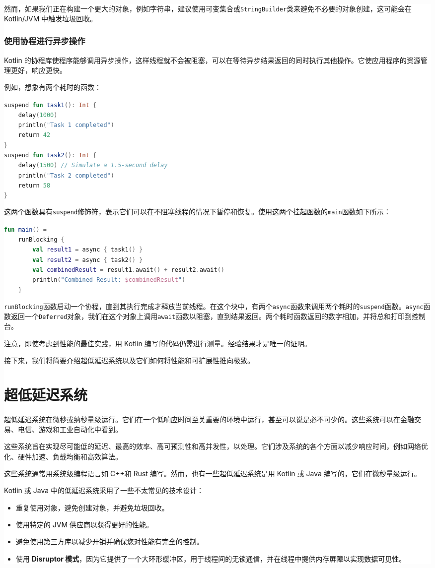 然而，如果我们正在构建一个更大的对象，例如字符串，建议使用可变集合或`StringBuilder`类来避免不必要的对象创建，这可能会在 Kotlin/JVM 中触发垃圾回收。

### 使用协程进行异步操作

Kotlin 的协程库使程序能够调用异步操作，这样线程就不会被阻塞，可以在等待异步结果返回的同时执行其他操作。它使应用程序的资源管理更好，响应更快。

例如，想象有两个耗时的函数：

```kt
suspend fun task1(): Int {
    delay(1000)
    println("Task 1 completed")
    return 42
}
suspend fun task2(): Int {
    delay(1500) // Simulate a 1.5-second delay
    println("Task 2 completed")
    return 58
}
```

这两个函数具有`suspend`修饰符，表示它们可以在不阻塞线程的情况下暂停和恢复。使用这两个挂起函数的`main`函数如下所示：

```kt
fun main() =
    runBlocking {
        val result1 = async { task1() }
        val result2 = async { task2() }
        val combinedResult = result1.await() + result2.await()
        println("Combined Result: $combinedResult")
    }
```

`runBlocking`函数启动一个协程，直到其执行完成才释放当前线程。在这个块中，有两个`async`函数来调用两个耗时的`suspend`函数。`async`函数返回一个`Deferred`对象，我们在这个对象上调用`await`函数以阻塞，直到结果返回。两个耗时函数返回的数字相加，并将总和打印到控制台。

注意，即使考虑到性能的最佳实践，用 Kotlin 编写的代码仍需进行测量。经验结果才是唯一的证明。

接下来，我们将简要介绍超低延迟系统以及它们如何将性能和可扩展性推向极致。

# 超低延迟系统

超低延迟系统在微秒或纳秒量级运行。它们在一个低响应时间至关重要的环境中运行，甚至可以说是必不可少的。这些系统可以在金融交易、电信、游戏和工业自动化中看到。

这些系统旨在实现尽可能低的延迟、最高的效率、高可预测性和高并发性，以处理。它们涉及系统的各个方面以减少响应时间，例如网络优化、硬件加速、负载均衡和高效算法。

这些系统通常用系统级编程语言如 C++和 Rust 编写。然而，也有一些超低延迟系统是用 Kotlin 或 Java 编写的，它们在微秒量级运行。

Kotlin 或 Java 中的低延迟系统采用了一些不太常见的技术设计：

+   重复使用对象，避免创建对象，并避免垃圾回收。

+   使用特定的 JVM 供应商以获得更好的性能。

+   避免使用第三方库以减少开销并确保您对性能有完全的控制。

+   使用 **Disruptor 模式**，因为它提供了一个大环形缓冲区，用于线程间的无锁通信，并在线程中提供内存屏障以实现数据可见性。
